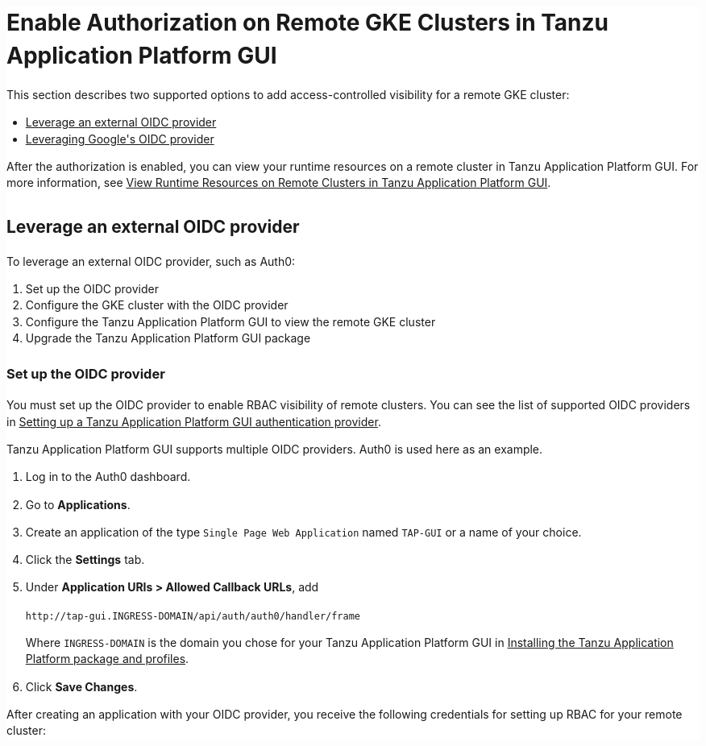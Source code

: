 # Enable Authorization on Remote GKE Clusters in Tanzu Application Platform GUI

This section describes two supported options to add access-controlled visibility for a remote GKE cluster:

* [Leverage an external OIDC provider](#external-oidc-provider)
* [Leveraging Google's OIDC provider](#googles-oidc-provider)

After the authorization is enabled, you can view your runtime resources on a remote cluster in
Tanzu Application Platform GUI. For more information, see
[View Runtime Resources on Remote Clusters in Tanzu Application Platform GUI](view-resouces-rbac.html).


## <a id="external-oidc-provider"></a> Leverage an external OIDC provider

To leverage an external OIDC provider, such as Auth0:

1. Set up the OIDC provider
1. Configure the GKE cluster with the OIDC provider
1. Configure the Tanzu Application Platform GUI to view the remote GKE cluster
1. Upgrade the Tanzu Application Platform GUI package


### <a id="set-up-oidc-provider"></a> Set up the OIDC provider

You must set up the OIDC provider to enable RBAC visibility of remote clusters.
You can see the list of supported OIDC providers in
[Setting up a Tanzu Application Platform GUI authentication provider](../auth.html).

Tanzu Application Platform GUI supports multiple OIDC providers.
Auth0 is used here as an example.

1. Log in to the Auth0 dashboard.
1. Go to **Applications**.
1. Create an application of the type `Single Page Web Application` named `TAP-GUI` or a name of your choice.
1. Click the **Settings** tab.
1. Under **Application URIs > Allowed Callback URLs**, add

    ```
    http://tap-gui.INGRESS-DOMAIN/api/auth/auth0/handler/frame
    ```

    Where `INGRESS-DOMAIN` is the domain you chose for your Tanzu Application Platform GUI in
    [Installing the Tanzu Application Platform package and profiles](../../install.html).


1. Click **Save Changes**.

After creating an application with your OIDC provider, you receive the following credentials for setting
up RBAC for your remote cluster:
